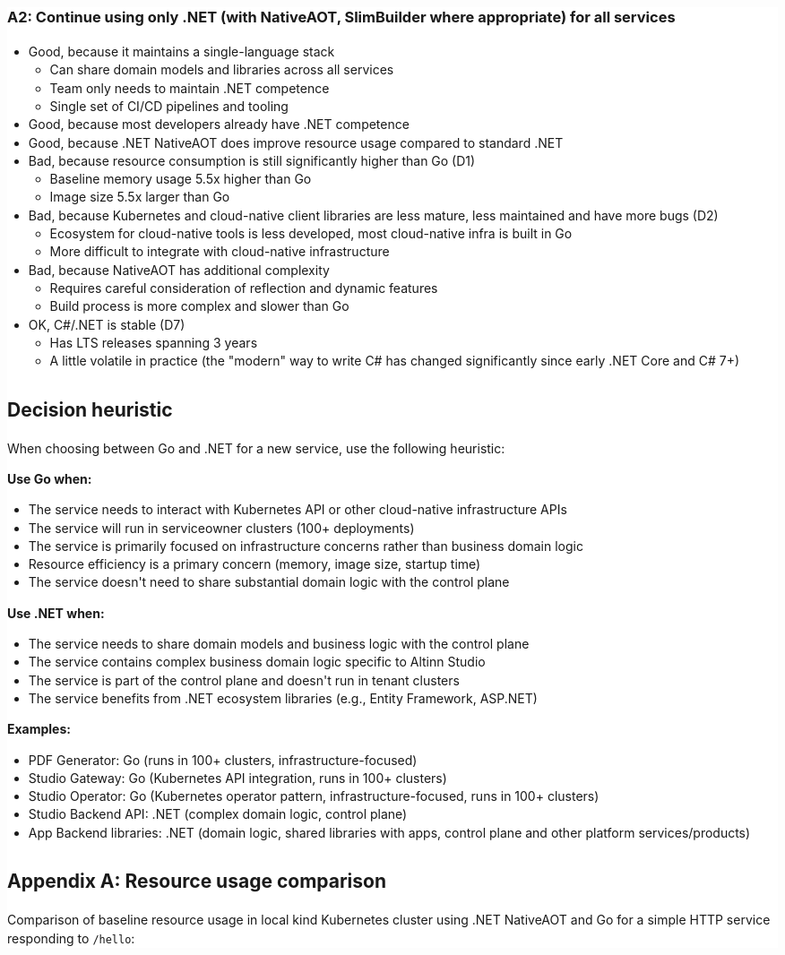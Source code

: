 ### A2: Continue using only .NET (with NativeAOT, SlimBuilder where appropriate) for all services

- Good, because it maintains a single-language stack
  - Can share domain models and libraries across all services
  - Team only needs to maintain .NET competence
  - Single set of CI/CD pipelines and tooling
- Good, because most developers already have .NET competence
- Good, because .NET NativeAOT does improve resource usage compared to standard .NET
- Bad, because resource consumption is still significantly higher than Go (D1)
  - Baseline memory usage 5.5x higher than Go
  - Image size 5.5x larger than Go
- Bad, because Kubernetes and cloud-native client libraries are less mature, less maintained and have more bugs (D2)
  - Ecosystem for cloud-native tools is less developed, most cloud-native infra is built in Go
  - More difficult to integrate with cloud-native infrastructure
- Bad, because NativeAOT has additional complexity
  - Requires careful consideration of reflection and dynamic features
  - Build process is more complex and slower than Go
- OK, C#/.NET is stable (D7)
  - Has LTS releases spanning 3 years
  - A little volatile in practice (the "modern" way to write C# has changed significantly since early .NET Core and C# 7+)

## Decision heuristic

When choosing between Go and .NET for a new service, use the following heuristic:

**Use Go when:**
- The service needs to interact with Kubernetes API or other cloud-native infrastructure APIs
- The service will run in serviceowner clusters (100+ deployments)
- The service is primarily focused on infrastructure concerns rather than business domain logic
- Resource efficiency is a primary concern (memory, image size, startup time)
- The service doesn't need to share substantial domain logic with the control plane

**Use .NET when:**
- The service needs to share domain models and business logic with the control plane
- The service contains complex business domain logic specific to Altinn Studio
- The service is part of the control plane and doesn't run in tenant clusters
- The service benefits from .NET ecosystem libraries (e.g., Entity Framework, ASP.NET)

**Examples:**
- PDF Generator: Go (runs in 100+ clusters, infrastructure-focused)
- Studio Gateway: Go (Kubernetes API integration, runs in 100+ clusters)
- Studio Operator: Go (Kubernetes operator pattern, infrastructure-focused, runs in 100+ clusters)
- Studio Backend API: .NET (complex domain logic, control plane)
- App Backend libraries: .NET (domain logic, shared libraries with apps, control plane and other platform services/products)

## Appendix A: Resource usage comparison

Comparison of baseline resource usage in local kind Kubernetes cluster using .NET NativeAOT and Go for a simple HTTP service responding to `/hello`:

